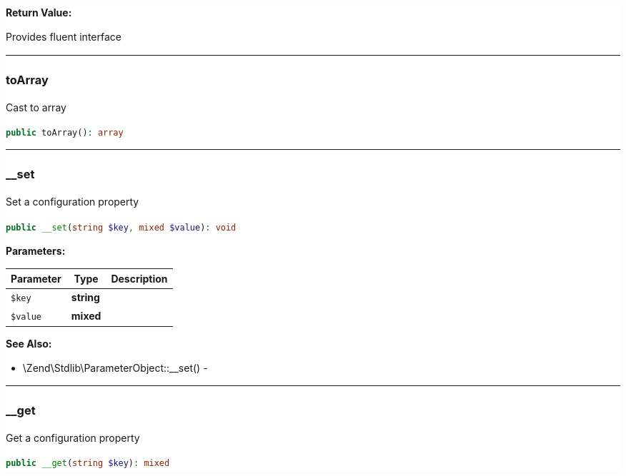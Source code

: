 
**Return Value:**

Provides fluent interface



***

### toArray

Cast to array

```php
public toArray(): array
```











***

### __set

Set a configuration property

```php
public __set(string $key, mixed $value): void
```








**Parameters:**

| Parameter | Type | Description |
|-----------|------|-------------|
| `$key` | **string** |  |
| `$value` | **mixed** |  |



**See Also:**

* \Zend\Stdlib\ParameterObject::__set() - 

***

### __get

Get a configuration property

```php
public __get(string $key): mixed
```
